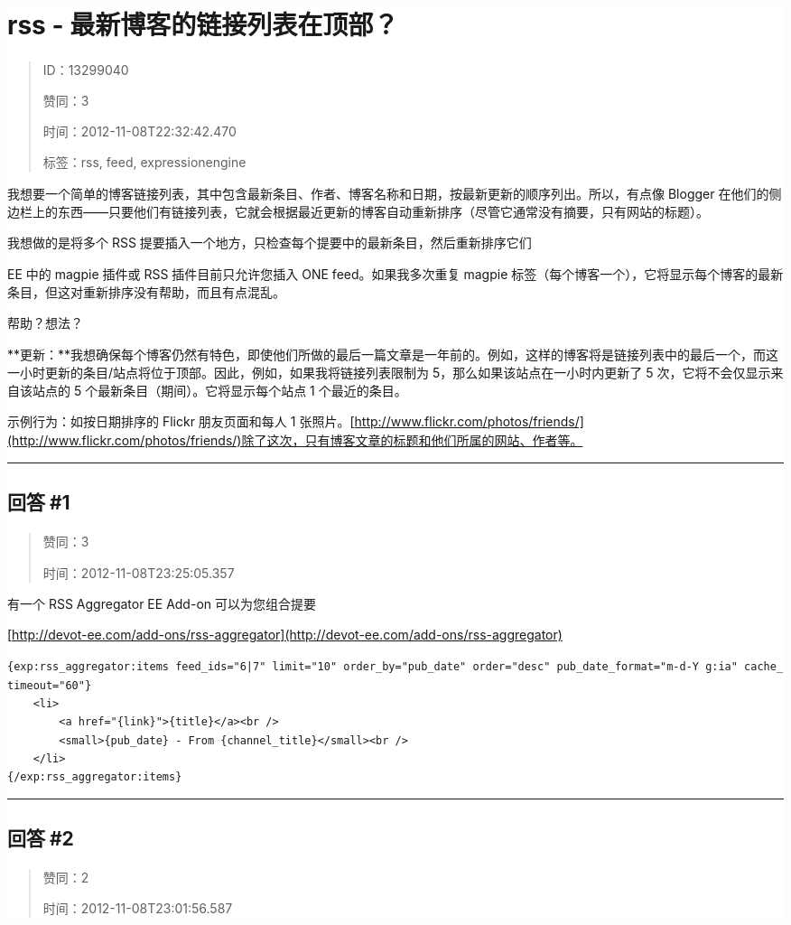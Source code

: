 # rss - 最新博客的链接列表在顶部？

> ID：13299040
> 
> 赞同：3
> 
> 时间：2012-11-08T22:32:42.470
> 
> 标签：rss, feed, expressionengine

我想要一个简单的博客链接列表，其中包含最新条目、作者、博客名称和日期，按最新更新的顺序列出。所以，有点像 Blogger 在他们的侧边栏上的东西——只要他们有链接列表，它就会根据最近更新的博客自动重新排序（尽管它通常没有摘要，只有网站的标题）。

我想做的是将多个 RSS 提要插入一个地方，只检查每个提要中的最新条目，然后重新排序它们

EE 中的 magpie 插件或 RSS 插件目前只允许您插入 ONE feed。如果我多次重复 magpie 标签（每个博客一个），它将显示每个博客的最新条目，但这对重新排序没有帮助，而且有点混乱。

帮助？想法？

**更新：**我想确保每个博客仍然有特色，即使他们所做的最后一篇文章是一年前的。例如，这样的博客将是链接列表中的最后一个，而这一小时更新的条目/站点将位于顶部。因此，例如，如果我将链接列表限制为 5，那么如果该站点在一小时内更新了 5 次，它将不会仅显示来自该站点的 5 个最新条目（期间）。它将显示每个站点 1 个最近的条目。

示例行为：如按日期排序的 Flickr 朋友页面和每人 1 张照片。[http://www.flickr.com/photos/friends/](http://www.flickr.com/photos/friends/)除了这次，只有博客文章的标题和他们所属的网站、作者等。

* * *

## 回答 #1

> 赞同：3
> 
> 时间：2012-11-08T23:25:05.357

有一个 RSS Aggregator EE Add-on 可以为您组合提要

[http://devot-ee.com/add-ons/rss-aggregator](http://devot-ee.com/add-ons/rss-aggregator)

```
{exp:rss_aggregator:items feed_ids="6|7" limit="10" order_by="pub_date" order="desc" pub_date_format="m-d-Y g:ia" cache_timeout="60"}
    <li>
        <a href="{link}">{title}</a><br />
        <small>{pub_date} - From {channel_title}</small><br />
    </li>
{/exp:rss_aggregator:items} 
```

* * *

## 回答 #2

> 赞同：2
> 
> 时间：2012-11-08T23:01:56.587
